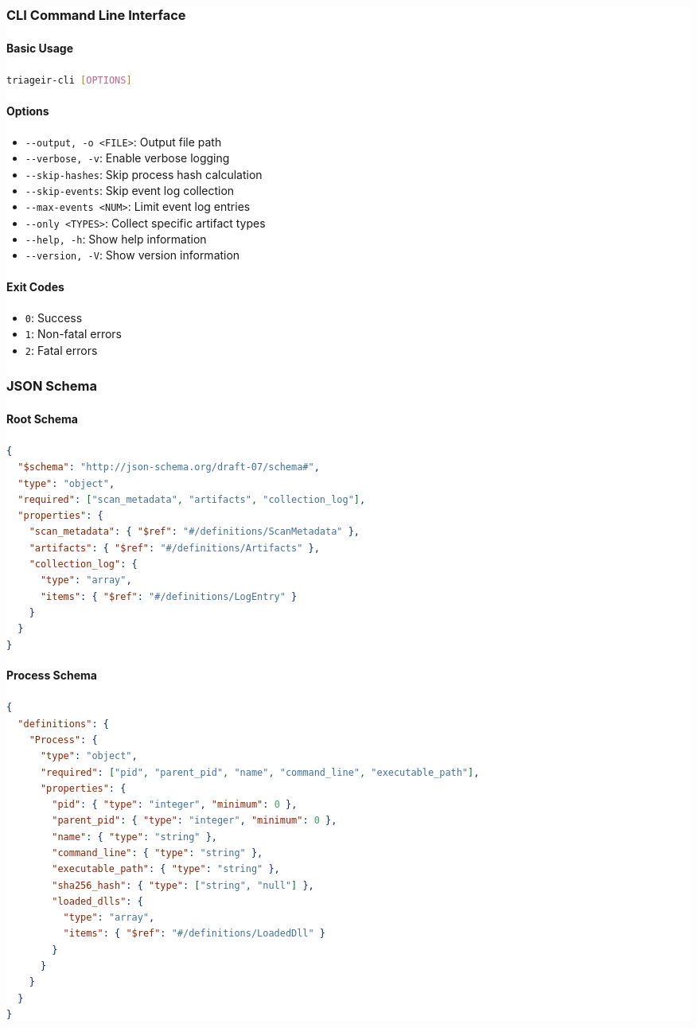 ### CLI Command Line Interface

#### Basic Usage
```bash
triageir-cli [OPTIONS]
```

#### Options
- `--output, -o <FILE>`: Output file path
- `--verbose, -v`: Enable verbose logging
- `--skip-hashes`: Skip process hash calculation
- `--skip-events`: Skip event log collection
- `--max-events <NUM>`: Limit event log entries
- `--only <TYPES>`: Collect specific artifact types
- `--help, -h`: Show help information
- `--version, -V`: Show version information

#### Exit Codes
- `0`: Success
- `1`: Non-fatal errors
- `2`: Fatal errors

### JSON Schema

#### Root Schema
```json
{
  "$schema": "http://json-schema.org/draft-07/schema#",
  "type": "object",
  "required": ["scan_metadata", "artifacts", "collection_log"],
  "properties": {
    "scan_metadata": { "$ref": "#/definitions/ScanMetadata" },
    "artifacts": { "$ref": "#/definitions/Artifacts" },
    "collection_log": {
      "type": "array",
      "items": { "$ref": "#/definitions/LogEntry" }
    }
  }
}
```

#### Process Schema
```json
{
  "definitions": {
    "Process": {
      "type": "object",
      "required": ["pid", "parent_pid", "name", "command_line", "executable_path"],
      "properties": {
        "pid": { "type": "integer", "minimum": 0 },
        "parent_pid": { "type": "integer", "minimum": 0 },
        "name": { "type": "string" },
        "command_line": { "type": "string" },
        "executable_path": { "type": "string" },
        "sha256_hash": { "type": ["string", "null"] },
        "loaded_dlls": {
          "type": "array",
          "items": { "$ref": "#/definitions/LoadedDll" }
        }
      }
    }
  }
}
```